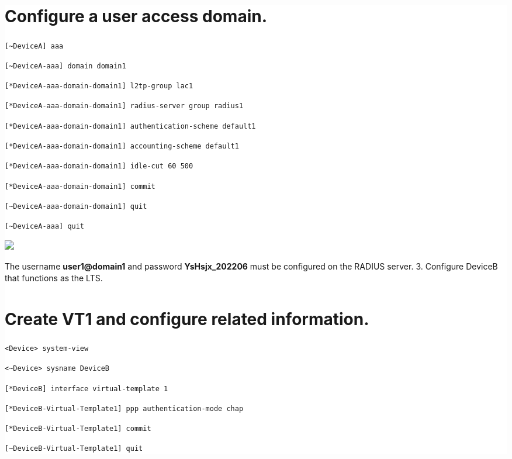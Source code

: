    # Configure a user access domain.
   
   ```
   [~DeviceA] aaa
   ```
   ```
   [~DeviceA-aaa] domain domain1
   ```
   ```
   [*DeviceA-aaa-domain-domain1] l2tp-group lac1
   ```
   ```
   [*DeviceA-aaa-domain-domain1] radius-server group radius1
   ```
   ```
   [*DeviceA-aaa-domain-domain1] authentication-scheme default1
   ```
   ```
   [*DeviceA-aaa-domain-domain1] accounting-scheme default1
   ```
   ```
   [*DeviceA-aaa-domain-domain1] idle-cut 60 500
   ```
   ```
   [*DeviceA-aaa-domain-domain1] commit
   ```
   ```
   [~DeviceA-aaa-domain-domain1] quit
   ```
   ```
   [~DeviceA-aaa] quit
   ```
   ![](../../../../public_sys-resources/note_3.0-en-us.png) 
   
   The username **user1@domain1** and password **YsHsjx\_202206** must be configured on the RADIUS server.
3. Configure DeviceB that functions as the LTS.
   
   
   
   # Create VT1 and configure related information.
   
   ```
   <Device> system-view
   ```
   ```
   <~Device> sysname DeviceB
   ```
   ```
   [*DeviceB] interface virtual-template 1
   ```
   ```
   [*DeviceB-Virtual-Template1] ppp authentication-mode chap
   ```
   ```
   [*DeviceB-Virtual-Template1] commit
   ```
   ```
   [~DeviceB-Virtual-Template1] quit
   ```
   